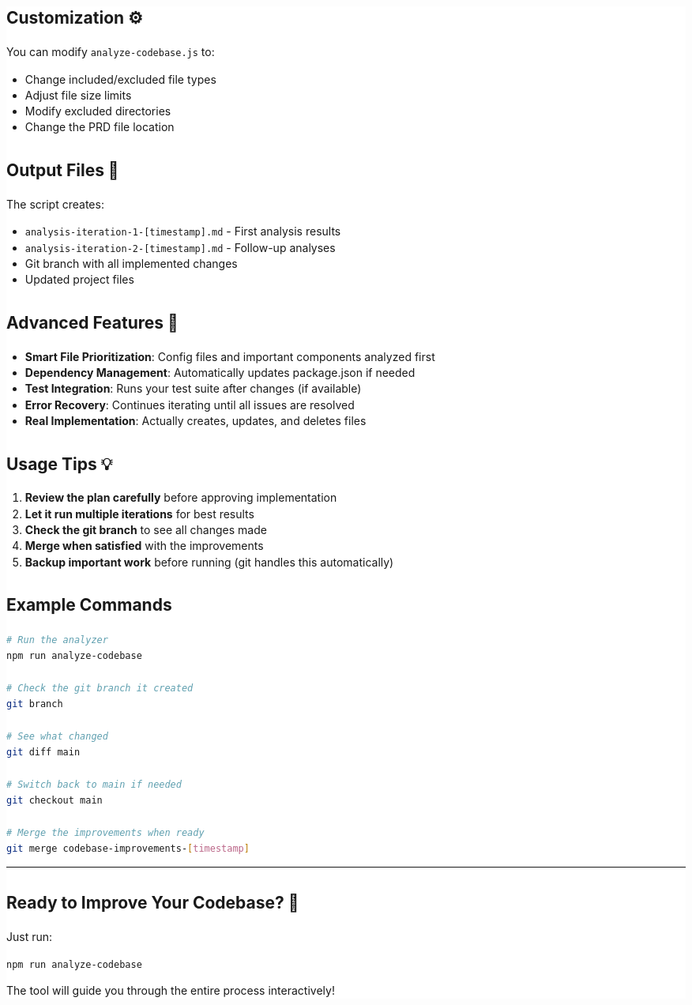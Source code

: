 ## Customization ⚙️

You can modify `analyze-codebase.js` to:
- Change included/excluded file types
- Adjust file size limits
- Modify excluded directories
- Change the PRD file location

## Output Files 📄

The script creates:
- `analysis-iteration-1-[timestamp].md` - First analysis results
- `analysis-iteration-2-[timestamp].md` - Follow-up analyses
- Git branch with all implemented changes
- Updated project files

## Advanced Features 🚀

- **Smart File Prioritization**: Config files and important components analyzed first
- **Dependency Management**: Automatically updates package.json if needed
- **Test Integration**: Runs your test suite after changes (if available)
- **Error Recovery**: Continues iterating until all issues are resolved
- **Real Implementation**: Actually creates, updates, and deletes files

## Usage Tips 💡

1. **Review the plan carefully** before approving implementation
2. **Let it run multiple iterations** for best results
3. **Check the git branch** to see all changes made
4. **Merge when satisfied** with the improvements
5. **Backup important work** before running (git handles this automatically)

## Example Commands

```bash
# Run the analyzer
npm run analyze-codebase

# Check the git branch it created
git branch

# See what changed
git diff main

# Switch back to main if needed
git checkout main

# Merge the improvements when ready
git merge codebase-improvements-[timestamp]
```

---

## Ready to Improve Your Codebase? 🎯

Just run:
```bash
npm run analyze-codebase
```

The tool will guide you through the entire process interactively!